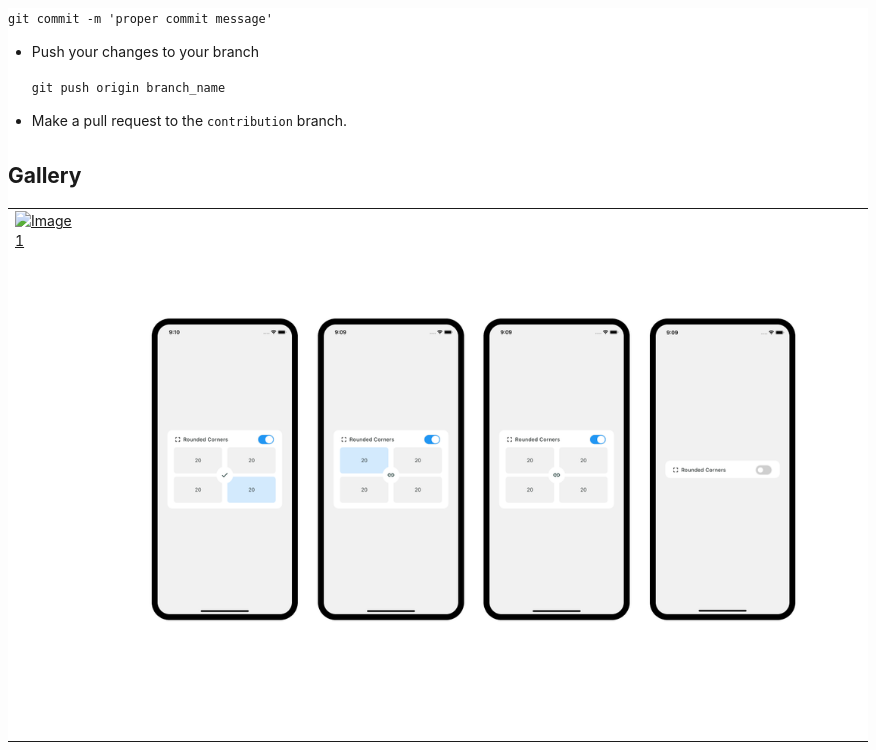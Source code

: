   ```
  git commit -m 'proper commit message'
  ```

- Push your changes to your branch

  ```
  git push origin branch_name
  ```

- Make a pull request to the `contribution` branch.

## Gallery

<table>
    <tr>
        <td>
            <a href="#">
                <img src="./showcase/coming_soon.png" alt="Image 1" width="1000" />
            </a>
        </td>
        <td>
            <a href="https://github.com/yunweneric/flutter_openUI/tree/rounded_corners_interaction">
                <img src="./showcase/rounded_corners_interaction.png" alt="Image 1" width="1000" />
            </a>
        </td>
    </tr>
    <tr>
        <td>
            <a href="#">